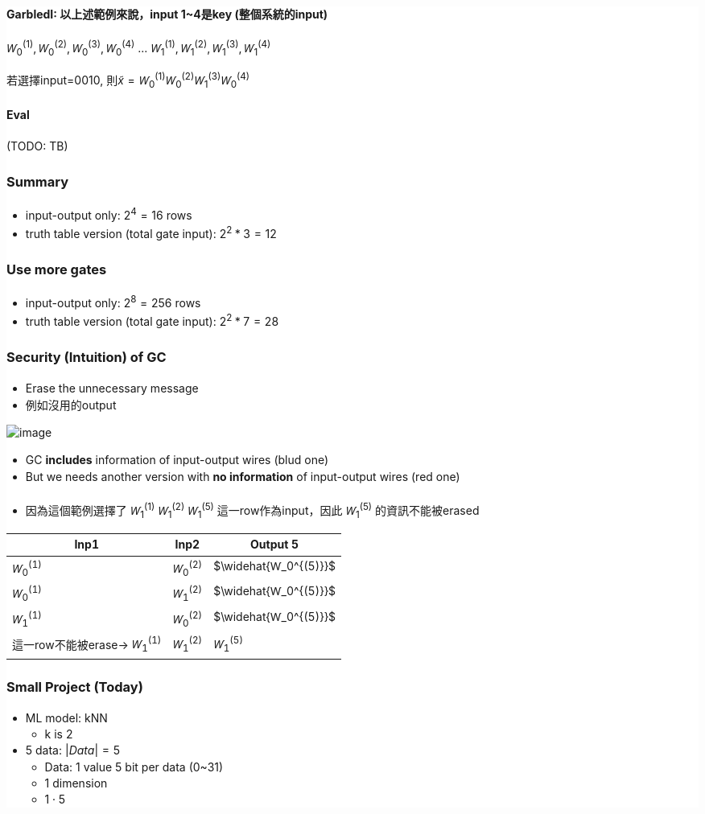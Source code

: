 #### GarbledI: 以上述範例來說，input 1~4是key (整個系統的input)

$Ⱳ_0^{(1)}, Ⱳ_0^{(2)}, Ⱳ_0^{(3)}, Ⱳ_0^{(4)}$
...
$Ⱳ_1^{(1)}, Ⱳ_1^{(2)}, Ⱳ_1^{(3)}, Ⱳ_1^{(4)}$

若選擇input=0010, 則$\widetilde{x}={Ⱳ_0^{(1)}}{Ⱳ_0^{(2)}}{Ⱳ_1^{(3)}}{Ⱳ_0^{(4)}}$

#### Eval

(TODO: TB)

### Summary

* input-output only: $2^4=16$ rows
* truth table version (total gate input): ${2^2}*3=12$

### Use more gates

* input-output only: $2^8=256$ rows
* truth table version (total gate input): ${2^2}*7=28$

### Security (Intuition) of GC

* Erase the unnecessary message
* 例如沒用的output

![image](https://hackmd.io/_uploads/rJv-jaZz0.png)

* GC **includes** information of input-output wires (blud one)
* But we needs another version with **no information** of input-output wires (red one)

#### 

* 因為這個範例選擇了 $Ⱳ_1^{(1)}$   $Ⱳ_1^{(2)}$ $Ⱳ_1^{(5)}$ 這一row作為input，因此 $Ⱳ_1^{(5)}$ 的資訊不能被erased

| Inp1 | Inp2 | Output 5 |
| -------- | -------- | -------- |
| $Ⱳ_0^{(1)}$     | $Ⱳ_0^{(2)}$     | $\widehat{Ⱳ_0^{(5)}}$   |
| $Ⱳ_0^{(1)}$     | $Ⱳ_1^{(2)}$     | $\widehat{Ⱳ_0^{(5)}}$     |
| $Ⱳ_1^{(1)}$     | $Ⱳ_0^{(2)}$     | $\widehat{Ⱳ_0^{(5)}}$     |
| 這一row不能被erase$\rightarrow$ $Ⱳ_1^{(1)}$     | $Ⱳ_1^{(2)}$     | $Ⱳ_1^{(5)}$     |

### Small Project (Today)

* ML model: kNN
    * k is 2
* 5 data: $|Data|=5$
    * Data: 1 value 5 bit per data (0~31)
    * 1 dimension
    * $1 \cdot 5$

